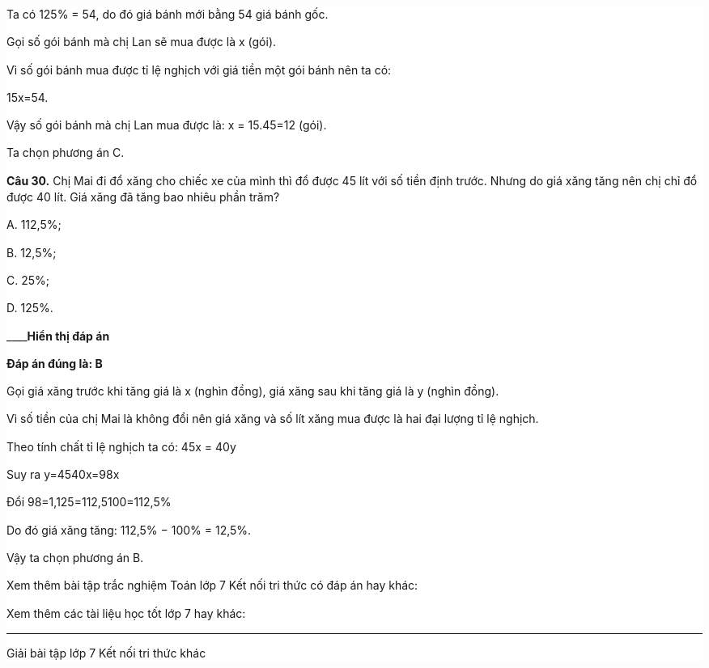 Ta có 125% = 54, do đó giá bánh mới bằng 54 giá bánh gốc.

Gọi số gói bánh mà chị Lan sẽ mua được là x (gói). 

Vì số gói bánh mua được tỉ lệ nghịch với giá tiền một gói bánh nên ta có: 

15x=54.

Vậy số gói bánh mà chị Lan mua được là: x = 15.45=12 (gói).

Ta chọn phương án C.

**Câu 30.** Chị Mai đi đổ xăng cho chiếc xe của mình thì đổ được 45 lít với số tiền định trước. Nhưng do giá xăng tăng nên chị chỉ đổ được 40 lít. Giá xăng đã tăng bao nhiêu phần trăm?

A. 112,5%;

B. 12,5%;

C. 25%;

D. 125%.

____**Hiển thị đáp án**

**Đáp án đúng là: B**

Gọi giá xăng trước khi tăng giá là x (nghìn đồng), giá xăng sau khi tăng giá là y (nghìn đồng).

Vì số tiền của chị Mai là không đổi nên giá xăng và số lít xăng mua được là hai đại lượng tỉ lệ nghịch.

Theo tính chất tỉ lệ nghịch ta có: 45x = 40y

Suy ra y=4540x=98x

Đổi 98=1,125=112,5100=112,5%

Do đó giá xăng tăng: 112,5% − 100% = 12,5%.

Vậy ta chọn phương án B.

Xem thêm bài tập trắc nghiệm Toán lớp 7 Kết nối tri thức có đáp án hay khác:

Xem thêm các tài liệu học tốt lớp 7 hay khác:

* * *

Giải bài tập lớp 7 Kết nối tri thức khác
